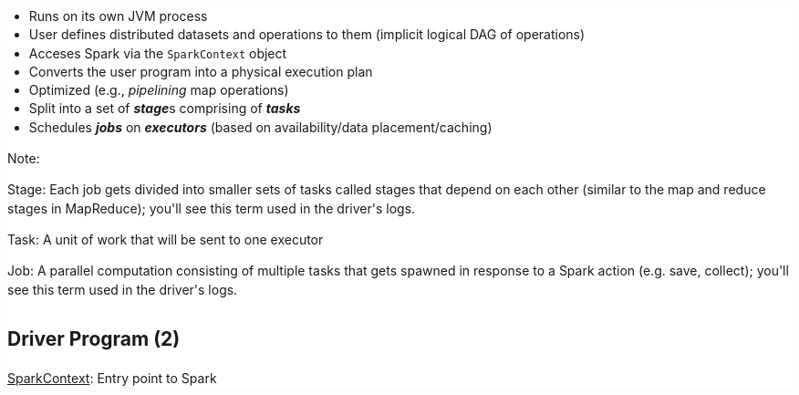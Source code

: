 * Runs on its own JVM process
* User defines distributed datasets and operations to them (implicit logical DAG of operations)
* Acceses Spark via the `SparkContext` object
* Converts the user program into a physical execution plan
 * Optimized (e.g., *pipelining* map operations)
 * Split into a set of ***stage***s comprising of ***tasks***
* Schedules ***jobs*** on ***executors*** (based on availability/data placement/caching)

Note:

Stage: Each job gets divided into smaller sets of tasks called stages that depend on each other (similar to the map and reduce stages in MapReduce); you'll see this term used in the driver's logs.

Task: A unit of work that will be sent to one executor

Job: A parallel computation consisting of multiple tasks that gets spawned in response to a Spark action (e.g. save, collect); you'll see this term used in the driver's logs.

>>>
## Driver Program (2)

[SparkContext](https://github.com/apache/spark/blob/master/core/src/main/scala/org/apache/spark/SparkContext.scala): Entry point to Spark 
